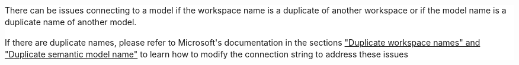 There can be issues connecting to a model if the workspace name is a duplicate of another workspace or if the model name is a duplicate name of another model.
 
If there are duplicate names, please refer to Microsoft's documentation in the sections ["Duplicate workspace names" and "Duplicate semantic model name"](https://learn.microsoft.com/en-us/power-bi/enterprise/service-premium-connect-tools#duplicate-workspace-names) to learn how to modify the connection string to address these issues
